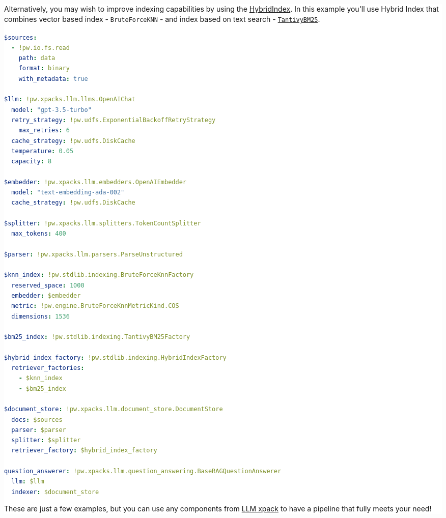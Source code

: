 Alternatively, you may wish to improve indexing capabilities by using the [HybridIndex](/developers/api-docs/indexing#pathway.stdlib.indexing.HybridIndex). In this example you'll use Hybrid Index that combines vector based index - `BruteForceKNN` - and index based on text search - [`TantivyBM25`](/developers/api-docs/indexing#pathway.stdlib.indexing.TantivyBM25).

```yaml
$sources:
  - !pw.io.fs.read
    path: data
    format: binary
    with_metadata: true

$llm: !pw.xpacks.llm.llms.OpenAIChat
  model: "gpt-3.5-turbo"
  retry_strategy: !pw.udfs.ExponentialBackoffRetryStrategy
    max_retries: 6
  cache_strategy: !pw.udfs.DiskCache
  temperature: 0.05
  capacity: 8

$embedder: !pw.xpacks.llm.embedders.OpenAIEmbedder
  model: "text-embedding-ada-002"
  cache_strategy: !pw.udfs.DiskCache

$splitter: !pw.xpacks.llm.splitters.TokenCountSplitter
  max_tokens: 400

$parser: !pw.xpacks.llm.parsers.ParseUnstructured

$knn_index: !pw.stdlib.indexing.BruteForceKnnFactory
  reserved_space: 1000
  embedder: $embedder
  metric: !pw.engine.BruteForceKnnMetricKind.COS
  dimensions: 1536

$bm25_index: !pw.stdlib.indexing.TantivyBM25Factory

$hybrid_index_factory: !pw.stdlib.indexing.HybridIndexFactory
  retriever_factories:
    - $knn_index
    - $bm25_index

$document_store: !pw.xpacks.llm.document_store.DocumentStore
  docs: $sources
  parser: $parser
  splitter: $splitter
  retriever_factory: $hybrid_index_factory

question_answerer: !pw.xpacks.llm.question_answering.BaseRAGQuestionAnswerer
  llm: $llm
  indexer: $document_store
```

These are just a few examples, but you can use any components from [LLM xpack](/developers/api-docs/pathway-xpacks-llm) to have a pipeline that fully meets your need!
